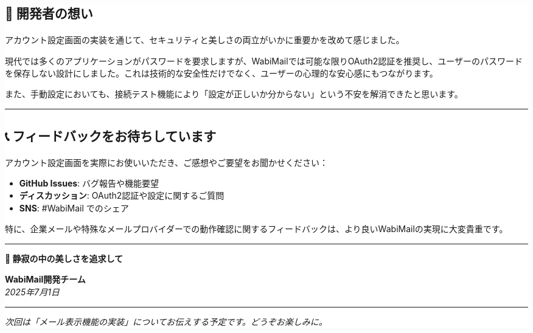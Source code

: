 
## 💭 開発者の想い

アカウント設定画面の実装を通じて、セキュリティと美しさの両立がいかに重要かを改めて感じました。

現代では多くのアプリケーションがパスワードを要求しますが、WabiMailでは可能な限りOAuth2認証を推奨し、ユーザーのパスワードを保存しない設計にしました。これは技術的な安全性だけでなく、ユーザーの心理的な安心感にもつながります。

また、手動設定においても、接続テスト機能により「設定が正しいか分からない」という不安を解消できたと思います。

---

## 📞 フィードバックをお待ちしています

アカウント設定画面を実際にお使いいただき、ご感想やご要望をお聞かせください：

- **GitHub Issues**: バグ報告や機能要望
- **ディスカッション**: OAuth2認証や設定に関するご質問
- **SNS**: #WabiMail でのシェア

特に、企業メールや特殊なメールプロバイダーでの動作確認に関するフィードバックは、より良いWabiMailの実現に大変貴重です。

---

**🌸 静寂の中の美しさを追求して**

**WabiMail開発チーム**  
*2025年7月1日*

---

*次回は「メール表示機能の実装」についてお伝えする予定です。どうぞお楽しみに。*